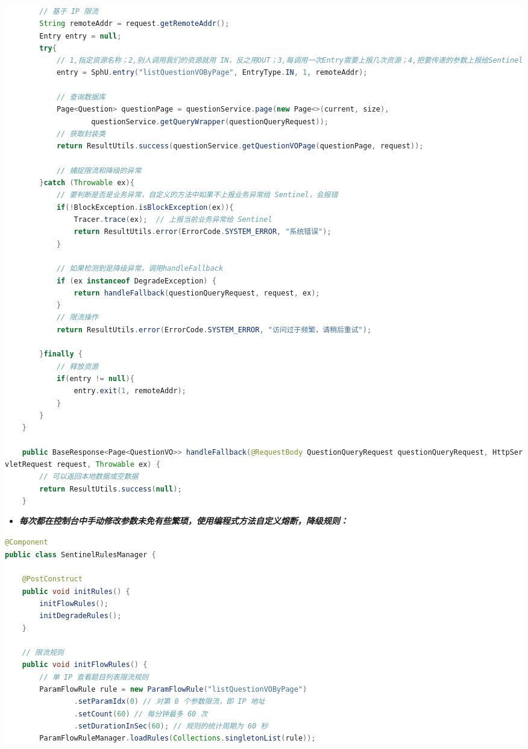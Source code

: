 ```Java
        // 基于 IP 限流
        String remoteAddr = request.getRemoteAddr();
        Entry entry = null;
        try{
            // 1,指定资源名称；2,别人调用我们的资源就用 IN，反之用OUT；3,每调用一次Entry需要上报几次资源；4,把要传递的参数上报给Sentinel
            entry = SphU.entry("listQuestionVOByPage", EntryType.IN, 1, remoteAddr);

            // 查询数据库
            Page<Question> questionPage = questionService.page(new Page<>(current, size),
                    questionService.getQueryWrapper(questionQueryRequest));
            // 获取封装类
            return ResultUtils.success(questionService.getQuestionVOPage(questionPage, request));
            
            // 捕捉限流和降级的异常
        }catch (Throwable ex){
            // 要判断是否是业务异常，自定义的方法中如果不上报业务异常给 Sentinel，会报错
            if(!BlockException.isBlockException(ex)){
                Tracer.trace(ex);  // 上报当前业务异常给 Sentinel
                return ResultUtils.error(ErrorCode.SYSTEM_ERROR, "系统错误");
            }

            // 如果检测到是降级异常，调用handleFallback
            if (ex instanceof DegradeException) {
                return handleFallback(questionQueryRequest, request, ex);
            }
            // 限流操作
            return ResultUtils.error(ErrorCode.SYSTEM_ERROR, "访问过于频繁，请稍后重试");
            
        }finally {
            // 释放资源
            if(entry != null){
                entry.exit(1, remoteAddr);
            }
        }
    }

    public BaseResponse<Page<QuestionVO>> handleFallback(@RequestBody QuestionQueryRequest questionQueryRequest, HttpServletRequest request, Throwable ex) {
        // 可以返回本地数据或空数据
        return ResultUtils.success(null);
    }
```



- ***每次都在控制台中手动修改参数未免有些繁琐，使用编程式方法自定义熔断，降级规则：***

```Java
@Component
public class SentinelRulesManager {

    @PostConstruct
    public void initRules() {
        initFlowRules();
        initDegradeRules();
    }

    // 限流规则
    public void initFlowRules() {
        // 单 IP 查看题目列表限流规则
        ParamFlowRule rule = new ParamFlowRule("listQuestionVOByPage")
                .setParamIdx(0) // 对第 0 个参数限流，即 IP 地址
                .setCount(60) // 每分钟最多 60 次
                .setDurationInSec(60); // 规则的统计周期为 60 秒
        ParamFlowRuleManager.loadRules(Collections.singletonList(rule));
```